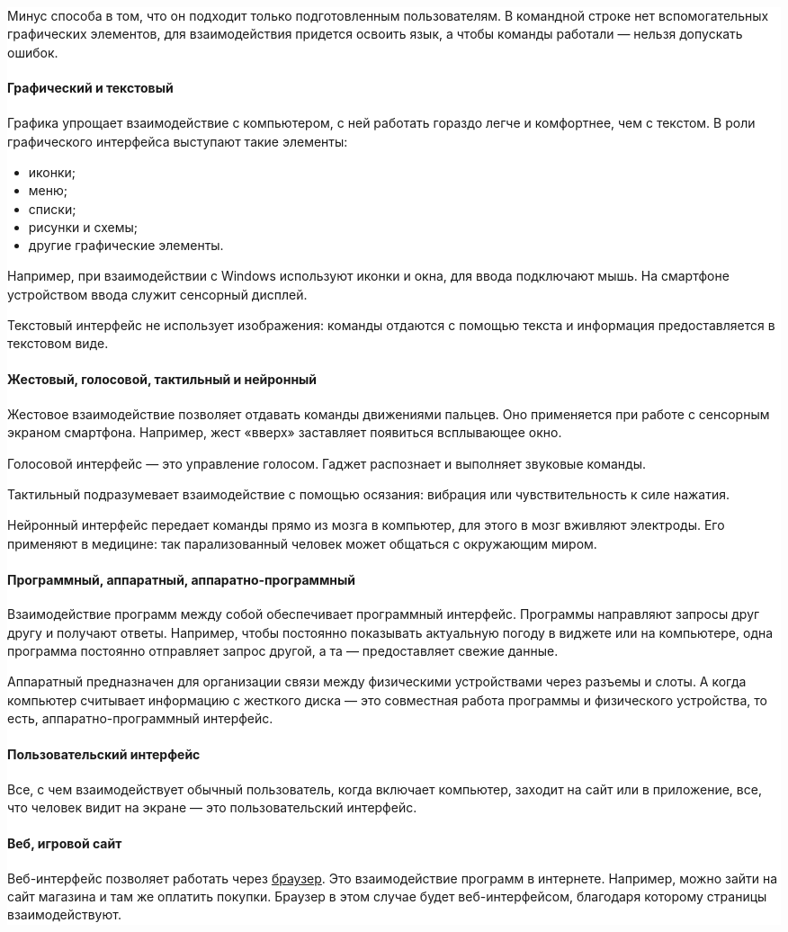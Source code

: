 
Минус способа в том, что он подходит только подготовленным пользователям. В командной строке нет вспомогательных графических элементов, для взаимодействия придется освоить язык, а чтобы команды работали — нельзя допускать ошибок.

#### Графический и текстовый

Графика упрощает взаимодействие с компьютером, с ней работать гораздо легче и комфортнее, чем с текстом. В роли графического интерфейса выступают такие элементы:

-   иконки;
-   меню;
-   списки;
-   рисунки и схемы;
-   другие графические элементы.

Например, при взаимодействии с Windows используют иконки и окна, для ввода подключают мышь. На смартфоне устройством ввода служит сенсорный дисплей.


Текстовый интерфейс не использует изображения: команды отдаются с помощью текста и информация предоставляется в текстовом виде.

#### Жестовый, голосовой, тактильный и нейронный

Жестовое взаимодействие позволяет отдавать команды движениями пальцев. Оно применяется при работе с сенсорным экраном смартфона. Например, жест «вверх» заставляет появиться всплывающее окно.

Голосовой интерфейс — это управление голосом. Гаджет распознает и выполняет звуковые команды.

Тактильный подразумевает взаимодействие с помощью осязания: вибрация или чувствительность к силе нажатия.

Нейронный интерфейс передает команды прямо из мозга в компьютер, для этого в мозг вживляют электроды. Его применяют в медицине: так парализованный человек может общаться с окружающим миром.

#### Программный, аппаратный, аппаратно-программный

Взаимодействие программ между собой обеспечивает программный интерфейс. Программы направляют запросы друг другу и получают ответы. Например, чтобы постоянно показывать актуальную погоду в виджете или на компьютере, одна программа постоянно отправляет запрос другой, а та — предоставляет свежие данные.

Аппаратный предназначен для организации связи между физическими устройствами через разъемы и слоты. А когда компьютер считывает информацию с жесткого диска — это совместная работа программы и физического устройства, то есть, аппаратно-программный интерфейс.

#### Пользовательский интерфейс

Все, с чем взаимодействует обычный пользователь, когда включает компьютер, заходит на сайт или в приложение, все, что человек видит на экране — это пользовательский интерфейс.

#### Веб, игровой сайт

Веб-интерфейс позволяет работать через [браузер](https://www.calltouch.ru/glossary/brauzer/). Это взаимодействие программ в интернете. Например, можно зайти на сайт магазина и там же оплатить покупки. Браузер в этом случае будет веб-интерфейсом, благодаря которому страницы взаимодействуют.
